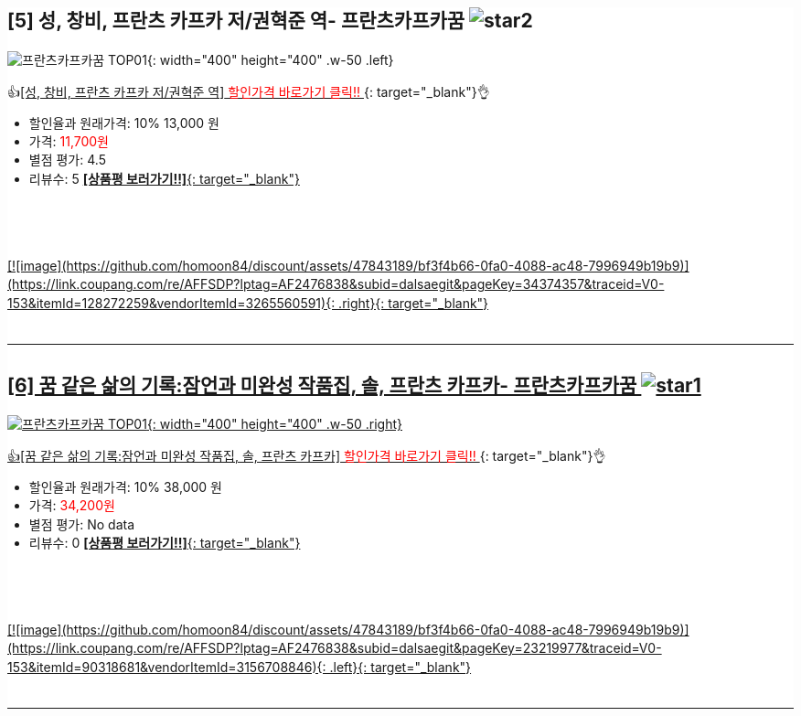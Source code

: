 
        
       
## [5] 성, 창비, 프란츠 카프카 저/권혁준 역- 프란츠카프카꿈  <img width="81" alt="star2" src="https://user-images.githubusercontent.com/78655692/151471960-29c5febe-c509-4c6d-99f4-a2203eb193c5.png">

![프란츠카프카꿈 TOP01](https://thumbnail10.coupangcdn.com/thumbnails/remote/230x230ex/image/vendor_inventory/2664/a0fffd9c9d60926c1571d02a53b8d1c75cdbeddc4434b833ce73046361ac.jpg){: width="400" height="400" .w-50 .left}


👍<a href="https://link.coupang.com/re/AFFSDP?lptag=AF2476838&subid=dalsaegit&pageKey=34374357&traceid=V0-153&itemId=128272259&vendorItemId=3265560591">[성, 창비, 프란츠 카프카 저/권혁준 역]<font color=red> 할인가격 바로가기 클릭!! </font></a>{: target="_blank"}👌
<br>
- 할인율과 원래가격: 10%  13,000   원
- 가격: <span style='color:red'>11,700원</span>
- 별점 평가: 4.5
- 리뷰수: 5 <a href="https://link.coupang.com/re/AFFSDP?lptag=AF2476838&subid=dalsaegit&pageKey=34374357&traceid=V0-153&itemId=128272259&vendorItemId=3265560591"> <strong>[상품평 보러가기!!]</strong>{: target="_blank"}
<br>
<br>
<br>
[![image](https://github.com/homoon84/discount/assets/47843189/bf3f4b66-0fa0-4088-ac48-7996949b19b9)](https://link.coupang.com/re/AFFSDP?lptag=AF2476838&subid=dalsaegit&pageKey=34374357&traceid=V0-153&itemId=128272259&vendorItemId=3265560591){: .right}{: target="_blank"}
<br>
<br>

---

        
       
## [6] 꿈 같은 삶의 기록:잠언과 미완성 작품집, 솔, 프란츠 카프카- 프란츠카프카꿈  <img width="81" alt="star1" src="https://user-images.githubusercontent.com/78655692/151471925-e5f35751-d4b9-416b-b41d-a059267a09e3.png">

![프란츠카프카꿈 TOP01](https://thumbnail10.coupangcdn.com/thumbnails/remote/230x230ex/image/vendor_inventory/096f/cefb36e45a9fcb28ff6abd17b431bfd6baf80da5723b4c693f40d335b7b2.jpg){: width="400" height="400" .w-50 .right}


👍<a href="https://link.coupang.com/re/AFFSDP?lptag=AF2476838&subid=dalsaegit&pageKey=23219977&traceid=V0-153&itemId=90318681&vendorItemId=3156708846">[꿈 같은 삶의 기록:잠언과 미완성 작품집, 솔, 프란츠 카프카]<font color=red> 할인가격 바로가기 클릭!! </font></a>{: target="_blank"}👌
<br>
- 할인율과 원래가격: 10%  38,000   원
- 가격: <span style='color:red'>34,200원</span>
- 별점 평가: No data
- 리뷰수: 0 <a href="https://link.coupang.com/re/AFFSDP?lptag=AF2476838&subid=dalsaegit&pageKey=23219977&traceid=V0-153&itemId=90318681&vendorItemId=3156708846"> <strong>[상품평 보러가기!!]</strong>{: target="_blank"}
<br>
<br>
<br>
[![image](https://github.com/homoon84/discount/assets/47843189/bf3f4b66-0fa0-4088-ac48-7996949b19b9)](https://link.coupang.com/re/AFFSDP?lptag=AF2476838&subid=dalsaegit&pageKey=23219977&traceid=V0-153&itemId=90318681&vendorItemId=3156708846){: .left}{: target="_blank"}
<br>
<br>

---